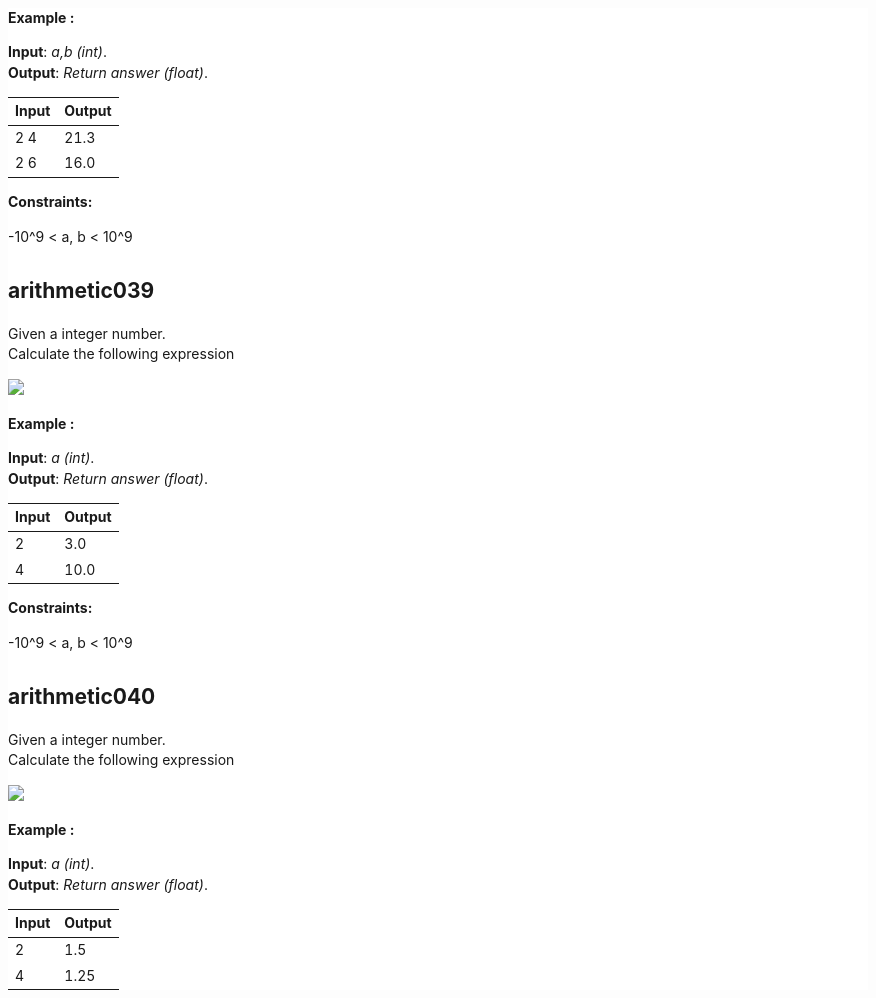 
**Example :**

**Input**: *a,b (int)*.\
**Output**: *Return answer (float)*.

|   **Input**   |   **Output**    |
|---------------|-----------------|
|2 4            |21.3              |
|2 6            |16.0               |

**Constraints:** 

 -10^9 < a, b < 10^9 

 ## arithmetic039
Given a integer number.\
Calculate the following expression


<img src="https://latex.codecogs.com/gif.latex?%5Cinline%20%5Cdpi%7B120%7D%20%5CLARGE%20%5Cfrac%7Ba%5Ccdot%20%28a&plus;1%29%7D%7B2%7D" />
 

**Example :**

**Input**: *a (int)*.\
**Output**: *Return answer (float)*.

|   **Input**   |   **Output**    |
|---------------|-----------------|
|2             |3.0              |
|4             |10.0               |

**Constraints:** 

 -10^9 < a, b < 10^9 

  ## arithmetic040
Given a integer number.\
Calculate the following expression


<img src="https://latex.codecogs.com/gif.latex?%5Cinline%20%5Cdpi%7B120%7D%20%5CLARGE%20%5Cfrac%7Ba%5Ccdot%20%28a&plus;1%29%7D%7B2%5Ea%7D" />
 

**Example :**

**Input**: *a (int)*.\
**Output**: *Return answer (float)*.

|   **Input**   |   **Output**    |
|---------------|-----------------|
|2             |1.5              |
|4             |1.25              |
